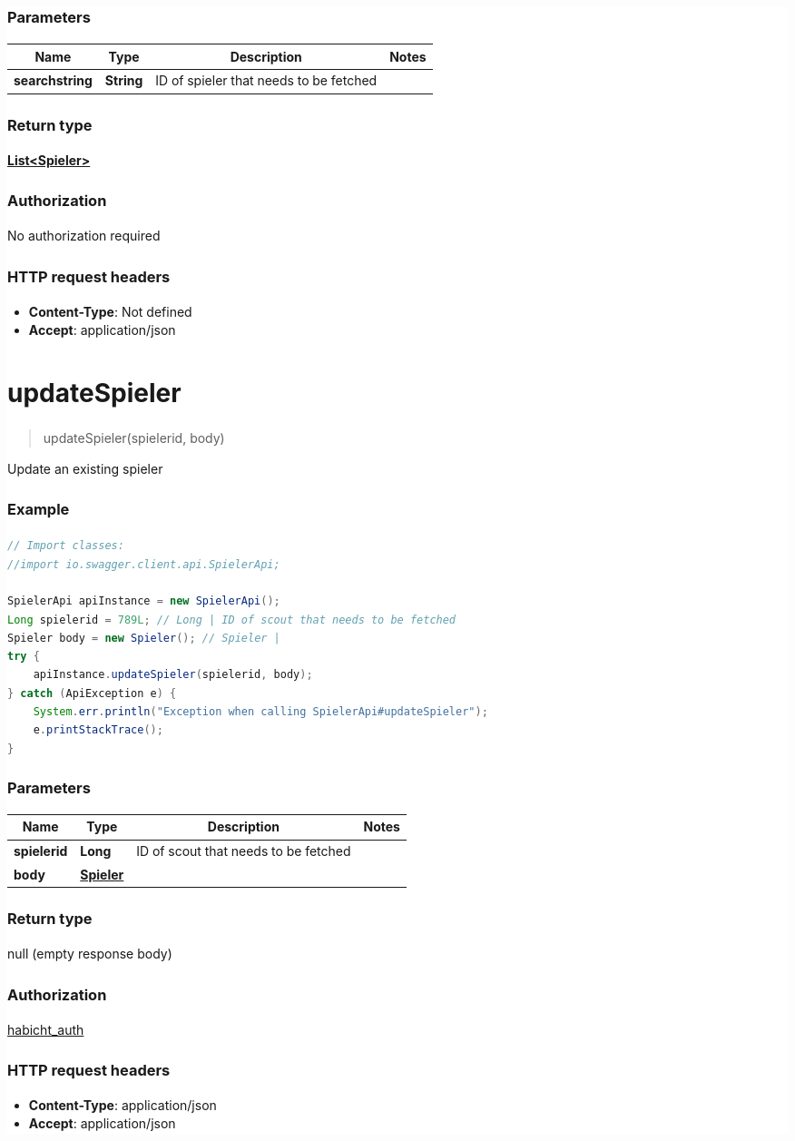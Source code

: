 ### Parameters

Name | Type | Description  | Notes
------------- | ------------- | ------------- | -------------
 **searchstring** | **String**| ID of spieler that needs to be fetched |

### Return type

[**List&lt;Spieler&gt;**](Spieler.md)

### Authorization

No authorization required

### HTTP request headers

 - **Content-Type**: Not defined
 - **Accept**: application/json

<a name="updateSpieler"></a>
# **updateSpieler**
> updateSpieler(spielerid, body)

Update an existing spieler



### Example
```java
// Import classes:
//import io.swagger.client.api.SpielerApi;

SpielerApi apiInstance = new SpielerApi();
Long spielerid = 789L; // Long | ID of scout that needs to be fetched
Spieler body = new Spieler(); // Spieler | 
try {
    apiInstance.updateSpieler(spielerid, body);
} catch (ApiException e) {
    System.err.println("Exception when calling SpielerApi#updateSpieler");
    e.printStackTrace();
}
```

### Parameters

Name | Type | Description  | Notes
------------- | ------------- | ------------- | -------------
 **spielerid** | **Long**| ID of scout that needs to be fetched |
 **body** | [**Spieler**](Spieler.md)|  |

### Return type

null (empty response body)

### Authorization

[habicht_auth](../README.md#habicht_auth)

### HTTP request headers

 - **Content-Type**: application/json
 - **Accept**: application/json

